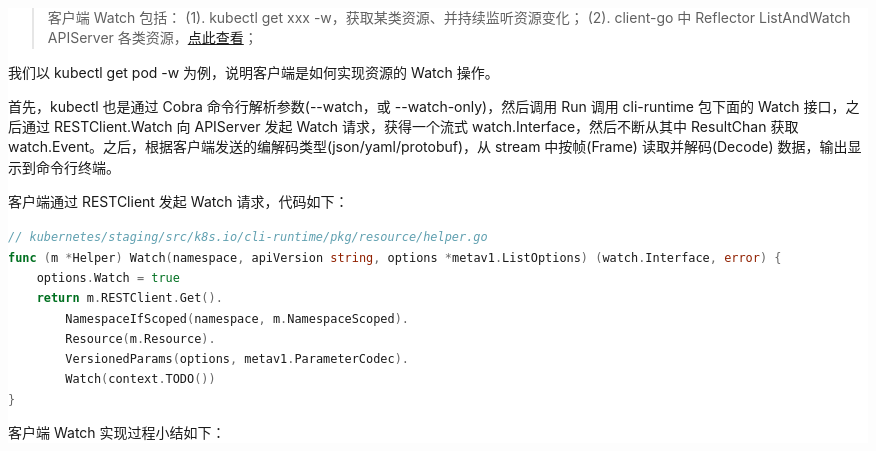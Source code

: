 > 客户端 Watch 包括：
> (1). kubectl get xxx -w，获取某类资源、并持续监听资源变化；
> (2). client-go 中 Reflector ListAndWatch APIServer 各类资源，[点此查看](https://github.com/k8s-club/k8s-club/blob/main/articles/K8s%20%E7%B3%BB%E5%88%97(%E5%9B%9B)%20-%20%E6%B5%85%E8%B0%88%20Informer.md)；

我们以 kubectl get pod -w 为例，说明客户端是如何实现资源的 Watch 操作。

首先，kubectl 也是通过 Cobra 命令行解析参数(--watch，或 --watch-only)，然后调用 Run 调用 cli-runtime 包下面的 Watch 接口，之后通过 RESTClient.Watch 向 APIServer 发起 Watch 请求，获得一个流式 watch.Interface，然后不断从其中 ResultChan 获取 watch.Event。之后，根据客户端发送的编解码类型(json/yaml/protobuf)，从 stream 中按帧(Frame) 读取并解码(Decode) 数据，输出显示到命令行终端。

客户端通过 RESTClient 发起 Watch 请求，代码如下：
```go
// kubernetes/staging/src/k8s.io/cli-runtime/pkg/resource/helper.go
func (m *Helper) Watch(namespace, apiVersion string, options *metav1.ListOptions) (watch.Interface, error) {
	options.Watch = true
	return m.RESTClient.Get().
		NamespaceIfScoped(namespace, m.NamespaceScoped).
		Resource(m.Resource).
		VersionedParams(options, metav1.ParameterCodec).
		Watch(context.TODO())
}
```

客户端 Watch 实现过程小结如下：
